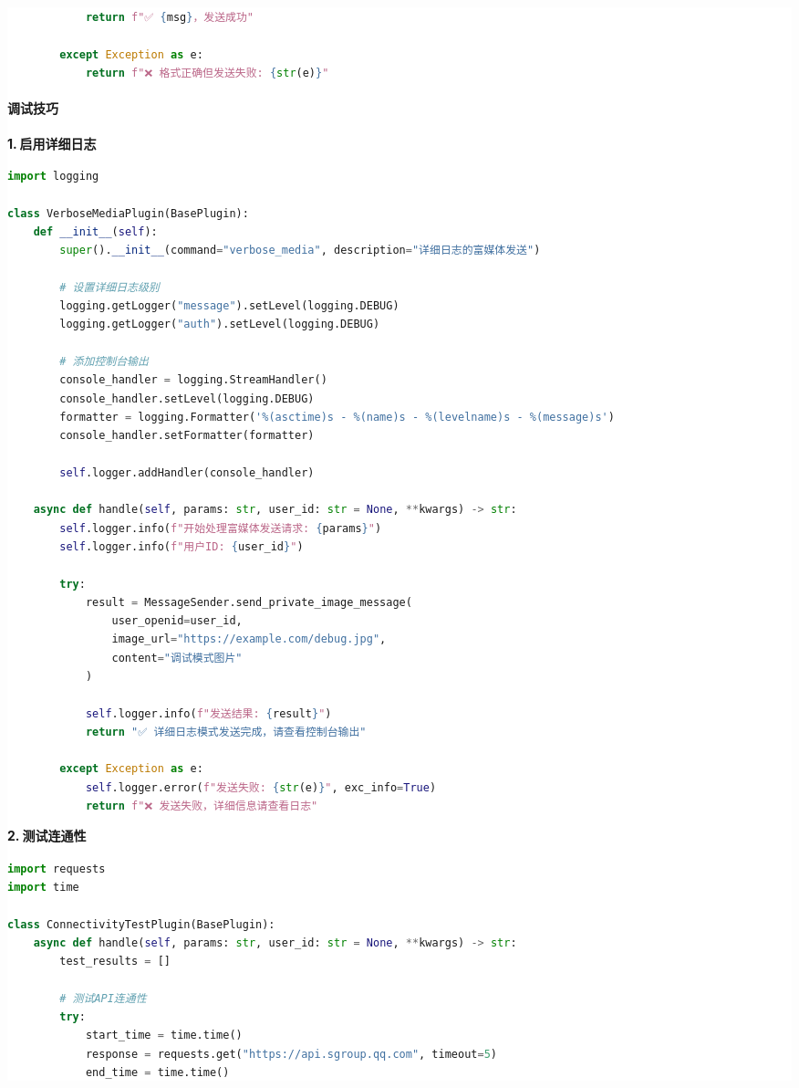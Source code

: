 ```python
            return f"✅ {msg}，发送成功"

        except Exception as e:
            return f"❌ 格式正确但发送失败: {str(e)}"
```

#### 调试技巧

**1. 启用详细日志**

```python
import logging

class VerboseMediaPlugin(BasePlugin):
    def __init__(self):
        super().__init__(command="verbose_media", description="详细日志的富媒体发送")

        # 设置详细日志级别
        logging.getLogger("message").setLevel(logging.DEBUG)
        logging.getLogger("auth").setLevel(logging.DEBUG)

        # 添加控制台输出
        console_handler = logging.StreamHandler()
        console_handler.setLevel(logging.DEBUG)
        formatter = logging.Formatter('%(asctime)s - %(name)s - %(levelname)s - %(message)s')
        console_handler.setFormatter(formatter)

        self.logger.addHandler(console_handler)

    async def handle(self, params: str, user_id: str = None, **kwargs) -> str:
        self.logger.info(f"开始处理富媒体发送请求: {params}")
        self.logger.info(f"用户ID: {user_id}")

        try:
            result = MessageSender.send_private_image_message(
                user_openid=user_id,
                image_url="https://example.com/debug.jpg",
                content="调试模式图片"
            )

            self.logger.info(f"发送结果: {result}")
            return "✅ 详细日志模式发送完成，请查看控制台输出"

        except Exception as e:
            self.logger.error(f"发送失败: {str(e)}", exc_info=True)
            return f"❌ 发送失败，详细信息请查看日志"
```

**2. 测试连通性**

```python
import requests
import time

class ConnectivityTestPlugin(BasePlugin):
    async def handle(self, params: str, user_id: str = None, **kwargs) -> str:
        test_results = []

        # 测试API连通性
        try:
            start_time = time.time()
            response = requests.get("https://api.sgroup.qq.com", timeout=5)
            end_time = time.time()

```